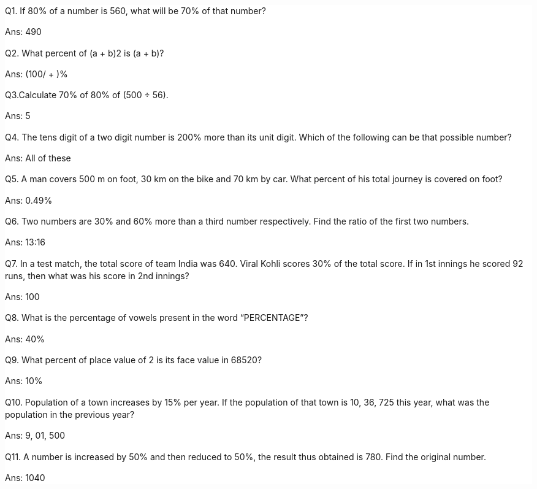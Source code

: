 Q1. If 80% of a number is 560, what will be 70% of that number?

Ans:    490


Q2. What percent of (a + b)2 is (a + b)?

Ans:    (100/  + )%


Q3.Calculate 70% of 80% of (500 ÷ 56).

Ans:    5


Q4. The tens digit of a two digit number is 200% more than its unit digit. Which of the following can be that possible number?

Ans:    All of these




Q5. A man covers 500 m on foot, 30 km on the bike and 70 km by car. What percent of his total journey is covered on foot?
 

Ans:    0.49%


Q6. Two numbers are 30% and 60% more than a third number respectively. Find the ratio of the first two numbers.

Ans:    13:16




Q7. In a test match, the total score of team India was 640. Viral Kohli scores 30% of the total score. If in 1st innings he scored 92 runs, then what was his score in 2nd innings?

Ans:    100




Q8. What is the percentage of vowels present in the word “PERCENTAGE”?

Ans:    40%




Q9. What percent of place value of 2 is its face value in 68520?

Ans:   10%


Q10. Population of a town increases by 15% per year. If the population of that town is
10, 36, 725 this year, what was the population in the previous year?

Ans:    9, 01, 500




Q11. A number is increased by 50% and then reduced to 50%, the result thus obtained is 780. Find the original number.

Ans:    1040
